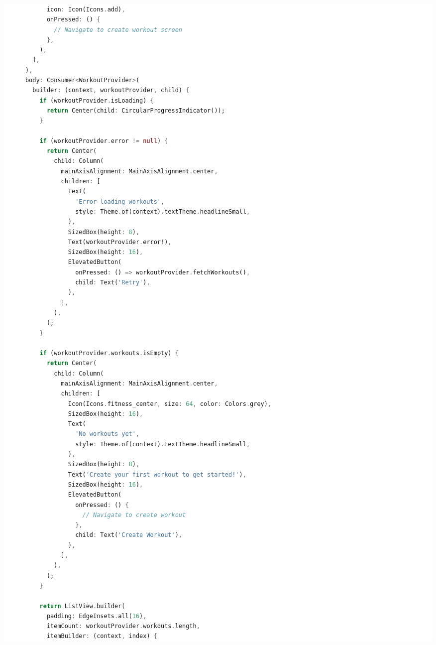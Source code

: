 ```dart
            icon: Icon(Icons.add),
            onPressed: () {
              // Navigate to create workout screen
            },
          ),
        ],
      ),
      body: Consumer<WorkoutProvider>(
        builder: (context, workoutProvider, child) {
          if (workoutProvider.isLoading) {
            return Center(child: CircularProgressIndicator());
          }
          
          if (workoutProvider.error != null) {
            return Center(
              child: Column(
                mainAxisAlignment: MainAxisAlignment.center,
                children: [
                  Text(
                    'Error loading workouts',
                    style: Theme.of(context).textTheme.headlineSmall,
                  ),
                  SizedBox(height: 8),
                  Text(workoutProvider.error!),
                  SizedBox(height: 16),
                  ElevatedButton(
                    onPressed: () => workoutProvider.fetchWorkouts(),
                    child: Text('Retry'),
                  ),
                ],
              ),
            );
          }
          
          if (workoutProvider.workouts.isEmpty) {
            return Center(
              child: Column(
                mainAxisAlignment: MainAxisAlignment.center,
                children: [
                  Icon(Icons.fitness_center, size: 64, color: Colors.grey),
                  SizedBox(height: 16),
                  Text(
                    'No workouts yet',
                    style: Theme.of(context).textTheme.headlineSmall,
                  ),
                  SizedBox(height: 8),
                  Text('Create your first workout to get started!'),
                  SizedBox(height: 16),
                  ElevatedButton(
                    onPressed: () {
                      // Navigate to create workout
                    },
                    child: Text('Create Workout'),
                  ),
                ],
              ),
            );
          }
          
          return ListView.builder(
            padding: EdgeInsets.all(16),
            itemCount: workoutProvider.workouts.length,
            itemBuilder: (context, index) {
```
